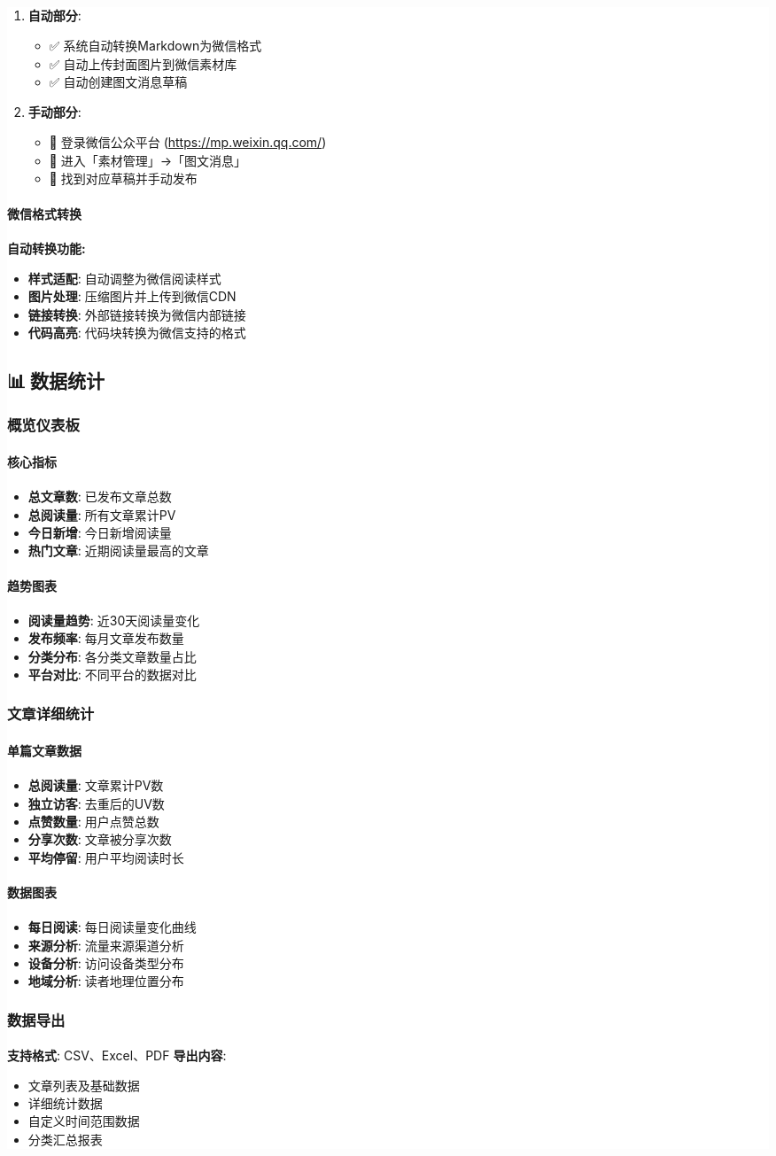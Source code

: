 1. **自动部分**:
   - ✅ 系统自动转换Markdown为微信格式
   - ✅ 自动上传封面图片到微信素材库
   - ✅ 自动创建图文消息草稿

2. **手动部分**:
   - 📱 登录微信公众平台 (https://mp.weixin.qq.com/)
   - 📱 进入「素材管理」→「图文消息」
   - 📱 找到对应草稿并手动发布

#### 微信格式转换
**自动转换功能:**
- **样式适配**: 自动调整为微信阅读样式
- **图片处理**: 压缩图片并上传到微信CDN
- **链接转换**: 外部链接转换为微信内部链接
- **代码高亮**: 代码块转换为微信支持的格式

## 📊 数据统计

### 概览仪表板

#### 核心指标
- **总文章数**: 已发布文章总数
- **总阅读量**: 所有文章累计PV
- **今日新增**: 今日新增阅读量
- **热门文章**: 近期阅读量最高的文章

#### 趋势图表
- **阅读量趋势**: 近30天阅读量变化
- **发布频率**: 每月文章发布数量
- **分类分布**: 各分类文章数量占比
- **平台对比**: 不同平台的数据对比

### 文章详细统计

#### 单篇文章数据
- **总阅读量**: 文章累计PV数
- **独立访客**: 去重后的UV数
- **点赞数量**: 用户点赞总数
- **分享次数**: 文章被分享次数
- **平均停留**: 用户平均阅读时长

#### 数据图表
- **每日阅读**: 每日阅读量变化曲线
- **来源分析**: 流量来源渠道分析
- **设备分析**: 访问设备类型分布
- **地域分析**: 读者地理位置分布

### 数据导出
**支持格式**: CSV、Excel、PDF
**导出内容**:
- 文章列表及基础数据
- 详细统计数据
- 自定义时间范围数据
- 分类汇总报表
